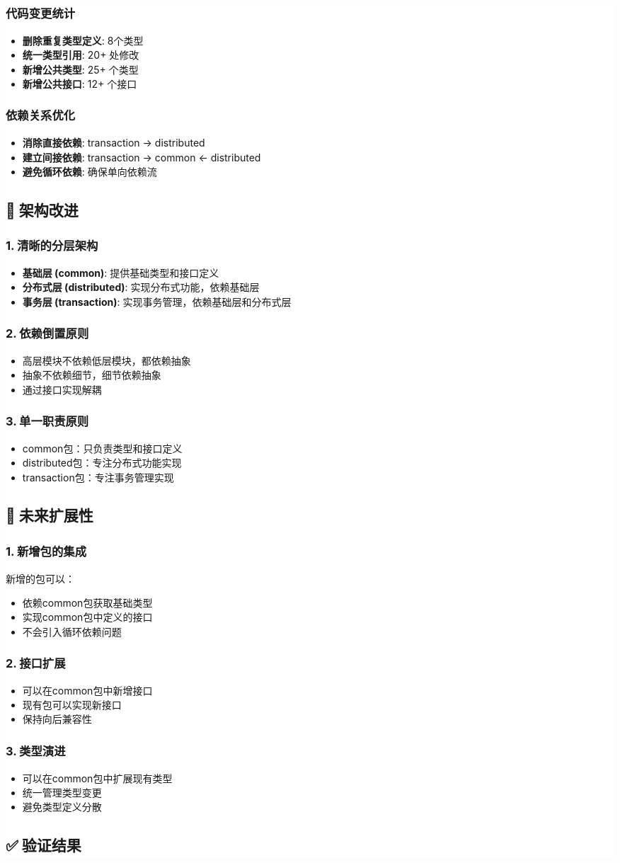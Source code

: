 ### 代码变更统计
- **删除重复类型定义**: 8个类型
- **统一类型引用**: 20+ 处修改
- **新增公共类型**: 25+ 个类型
- **新增公共接口**: 12+ 个接口

### 依赖关系优化
- **消除直接依赖**: transaction → distributed
- **建立间接依赖**: transaction → common ← distributed
- **避免循环依赖**: 确保单向依赖流

## 🚀 架构改进

### 1. 清晰的分层架构
- **基础层 (common)**: 提供基础类型和接口定义
- **分布式层 (distributed)**: 实现分布式功能，依赖基础层
- **事务层 (transaction)**: 实现事务管理，依赖基础层和分布式层

### 2. 依赖倒置原则
- 高层模块不依赖低层模块，都依赖抽象
- 抽象不依赖细节，细节依赖抽象
- 通过接口实现解耦

### 3. 单一职责原则
- common包：只负责类型和接口定义
- distributed包：专注分布式功能实现
- transaction包：专注事务管理实现

## 🔮 未来扩展性

### 1. 新增包的集成
新增的包可以：
- 依赖common包获取基础类型
- 实现common包中定义的接口
- 不会引入循环依赖问题

### 2. 接口扩展
- 可以在common包中新增接口
- 现有包可以实现新接口
- 保持向后兼容性

### 3. 类型演进
- 可以在common包中扩展现有类型
- 统一管理类型变更
- 避免类型定义分散

## ✅ 验证结果
